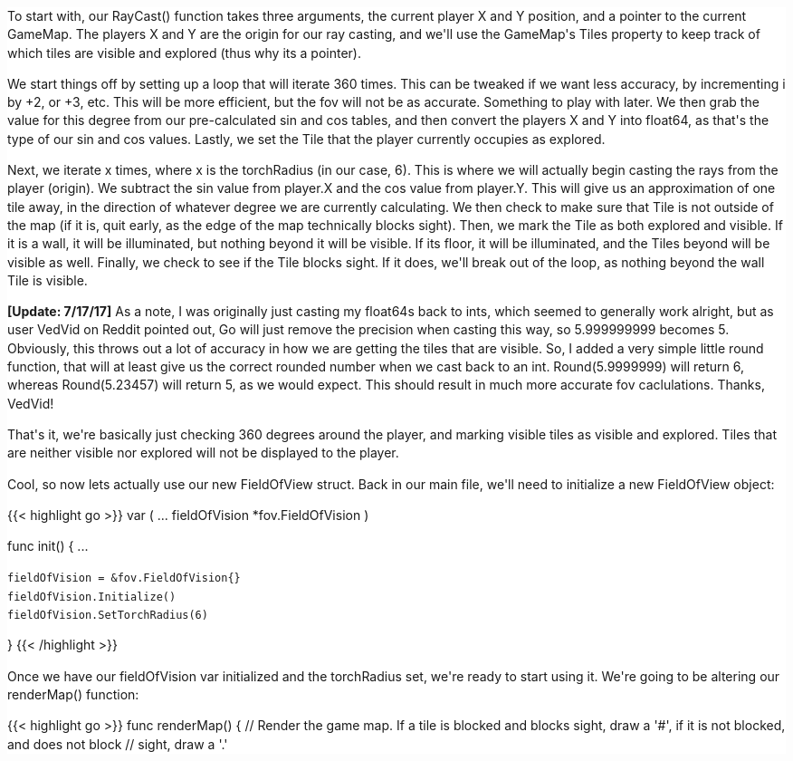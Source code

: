To start with, our RayCast() function takes three arguments, the current player X and Y position, and a pointer to the current GameMap. The players X and Y are the origin for our ray casting, and we'll use the GameMap's Tiles property to keep track of which tiles are visible and explored (thus why its a pointer).

We start things off by setting up a loop that will iterate 360 times. This can be tweaked if we want less accuracy, by incrementing i by +2, or +3, etc. This will be more efficient, but the fov will not be as accurate. Something to play with later. We then grab the value for this degree from our pre-calculated sin and cos tables, and then convert the players X and Y into float64, as that's the type of our sin and cos values. Lastly, we set the Tile that the player currently occupies as explored.

Next, we iterate x times, where x is the torchRadius (in our case, 6). This is where we will actually begin casting the rays from the player (origin). We subtract the sin value from player.X and the cos value from player.Y. This will give us an approximation of one tile away, in the direction of whatever degree we are currently calculating. We then check to make sure that Tile is not outside of the map (if it is, quit early, as the edge of the map technically blocks sight). Then, we mark the Tile as both explored and visible. If it is a wall, it will be illuminated, but nothing beyond it will be visible. If its floor, it will be illuminated, and the Tiles beyond will be visible as well. Finally, we check to see if the Tile blocks sight. If it does, we'll break out of the loop, as nothing beyond the wall Tile is visible.

**[Update: 7/17/17]** As a note, I was originally just casting my float64s back to ints, which seemed to generally work alright, but as user VedVid on Reddit pointed out, Go will just remove the precision when casting this way, so 5.999999999 becomes 5. Obviously, this throws out a lot of accuracy in how we are getting the tiles that are visible. So, I added a very simple little round function, that will at least give us the correct rounded number when we cast back to an int. Round(5.9999999) will return 6, whereas Round(5.23457) will return 5, as we would expect. This should result in much more accurate fov caclulations. Thanks, VedVid!

That's it, we're basically just checking 360 degrees around the player, and marking visible tiles as visible and explored. Tiles that are neither visible nor explored will not be displayed to the player.

Cool, so now lets actually use our new FieldOfView struct. Back in our main file, we'll need to initialize a new FieldOfView object:

{{< highlight go >}}
var (
    ...
    fieldOfVision *fov.FieldOfVision
)

func init() {
    ...

    fieldOfVision = &fov.FieldOfVision{}
    fieldOfVision.Initialize()
    fieldOfVision.SetTorchRadius(6)
}
{{< /highlight >}}  

Once we have our fieldOfVision var initialized and the torchRadius set, we're ready to start using it. We're going to be altering our renderMap() function:

{{< highlight go >}}
func renderMap() {
	// Render the game map. If a tile is blocked and blocks sight, draw a '#', if it is not blocked, and does not block
	// sight, draw a '.'
